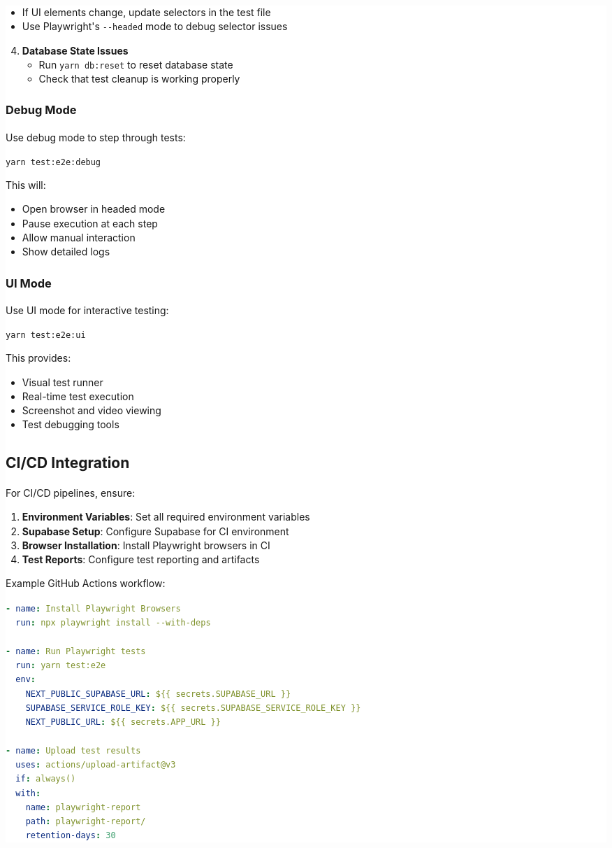    - If UI elements change, update selectors in the test file
   - Use Playwright's `--headed` mode to debug selector issues

4. **Database State Issues**
   - Run `yarn db:reset` to reset database state
   - Check that test cleanup is working properly

### Debug Mode

Use debug mode to step through tests:

```bash
yarn test:e2e:debug
```

This will:

- Open browser in headed mode
- Pause execution at each step
- Allow manual interaction
- Show detailed logs

### UI Mode

Use UI mode for interactive testing:

```bash
yarn test:e2e:ui
```

This provides:

- Visual test runner
- Real-time test execution
- Screenshot and video viewing
- Test debugging tools

## CI/CD Integration

For CI/CD pipelines, ensure:

1. **Environment Variables**: Set all required environment variables
2. **Supabase Setup**: Configure Supabase for CI environment
3. **Browser Installation**: Install Playwright browsers in CI
4. **Test Reports**: Configure test reporting and artifacts

Example GitHub Actions workflow:

```yaml
- name: Install Playwright Browsers
  run: npx playwright install --with-deps

- name: Run Playwright tests
  run: yarn test:e2e
  env:
    NEXT_PUBLIC_SUPABASE_URL: ${{ secrets.SUPABASE_URL }}
    SUPABASE_SERVICE_ROLE_KEY: ${{ secrets.SUPABASE_SERVICE_ROLE_KEY }}
    NEXT_PUBLIC_URL: ${{ secrets.APP_URL }}

- name: Upload test results
  uses: actions/upload-artifact@v3
  if: always()
  with:
    name: playwright-report
    path: playwright-report/
    retention-days: 30
```
